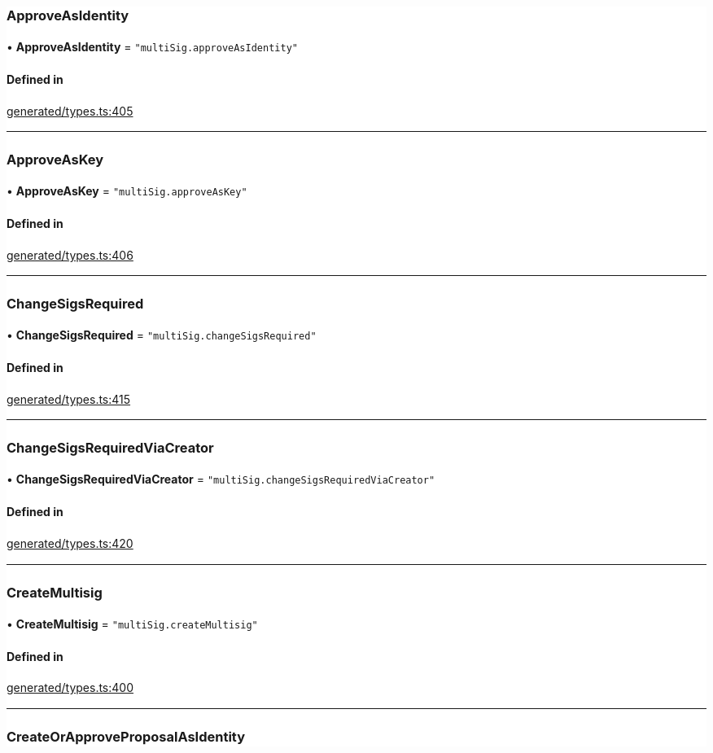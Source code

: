 ### ApproveAsIdentity

• **ApproveAsIdentity** = ``"multiSig.approveAsIdentity"``

#### Defined in

[generated/types.ts:405](https://github.com/PolymeshAssociation/polymesh-sdk/blob/fedc4714f/src/generated/types.ts#L405)

___

### ApproveAsKey

• **ApproveAsKey** = ``"multiSig.approveAsKey"``

#### Defined in

[generated/types.ts:406](https://github.com/PolymeshAssociation/polymesh-sdk/blob/fedc4714f/src/generated/types.ts#L406)

___

### ChangeSigsRequired

• **ChangeSigsRequired** = ``"multiSig.changeSigsRequired"``

#### Defined in

[generated/types.ts:415](https://github.com/PolymeshAssociation/polymesh-sdk/blob/fedc4714f/src/generated/types.ts#L415)

___

### ChangeSigsRequiredViaCreator

• **ChangeSigsRequiredViaCreator** = ``"multiSig.changeSigsRequiredViaCreator"``

#### Defined in

[generated/types.ts:420](https://github.com/PolymeshAssociation/polymesh-sdk/blob/fedc4714f/src/generated/types.ts#L420)

___

### CreateMultisig

• **CreateMultisig** = ``"multiSig.createMultisig"``

#### Defined in

[generated/types.ts:400](https://github.com/PolymeshAssociation/polymesh-sdk/blob/fedc4714f/src/generated/types.ts#L400)

___

### CreateOrApproveProposalAsIdentity
